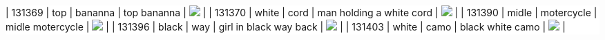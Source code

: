| 131369 | top | bananna | top bananna | ![](working_dir/refcoco_unc_ref49729.png) |
| 131370 | white | cord | man holding a white cord | ![](working_dir/refcoco_unc_ref49763.png) |
| 131390 | midle | motercycle | midle motercycle | ![](working_dir/refcoco_unc_ref49787.png) |
| 131396 | black | way | girl in black way back | ![](working_dir/refcoco_unc_ref49803.png) |
| 131403 | white | camo | black white camo | ![](working_dir/refcoco_unc_ref49805.png) |